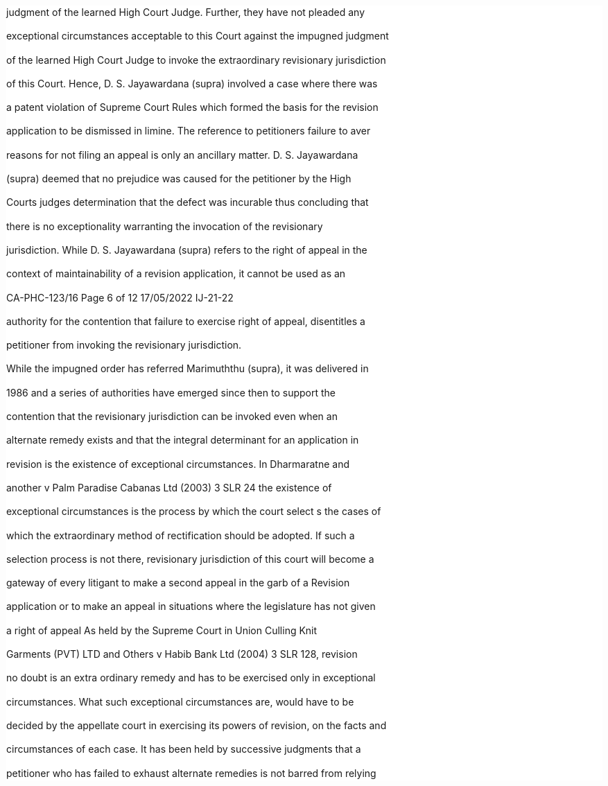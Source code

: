 judgment of the learned High Court Judge. Further, they have not pleaded any

exceptional circumstances acceptable to this Court against the impugned judgment

of the learned High Court Judge to invoke the extraordinary revisionary jurisdiction

of this Court. Hence, D. S. Jayawardana (supra) involved a case where there was

a patent violation of Supreme Court Rules which formed the basis for the revision

application to be dismissed in limine. The reference to petitioners failure to aver

reasons for not filing an appeal is only an ancillary matter. D. S. Jayawardana

(supra) deemed that no prejudice was caused for the petitioner by the High

Courts judges determination that the defect was incurable thus concluding that

there is no exceptionality warranting the invocation of the revisionary

jurisdiction. While D. S. Jayawardana (supra) refers to the right of appeal in the

context of maintainability of a revision application, it cannot be used as an

CA-PHC-123/16 Page 6 of 12 17/05/2022 IJ-21-22

authority for the contention that failure to exercise right of appeal, disentitles a

petitioner from invoking the revisionary jurisdiction.

While the impugned order has referred Marimuththu (supra), it was delivered in

1986 and a series of authorities have emerged since then to support the

contention that the revisionary jurisdiction can be invoked even when an

alternate remedy exists and that the integral determinant for an application in

revision is the existence of exceptional circumstances. In Dharmaratne and

another v Palm Paradise Cabanas Ltd (2003) 3 SLR 24 the existence of

exceptional circumstances is the process by which the court select s the cases of

which the extraordinary method of rectification should be adopted. If such a

selection process is not there, revisionary jurisdiction of this court will become a

gateway of every litigant to make a second appeal in the garb of a Revision

application or to make an appeal in situations where the legislature has not given

a right of appeal As held by the Supreme Court in Union Culling Knit

Garments (PVT) LTD and Others v Habib Bank Ltd (2004) 3 SLR 128, revision

no doubt is an extra ordinary remedy and has to be exercised only in exceptional

circumstances. What such exceptional circumstances are, would have to be

decided by the appellate court in exercising its powers of revision, on the facts and

circumstances of each case. It has been held by successive judgments that a

petitioner who has failed to exhaust alternate remedies is not barred from relying
